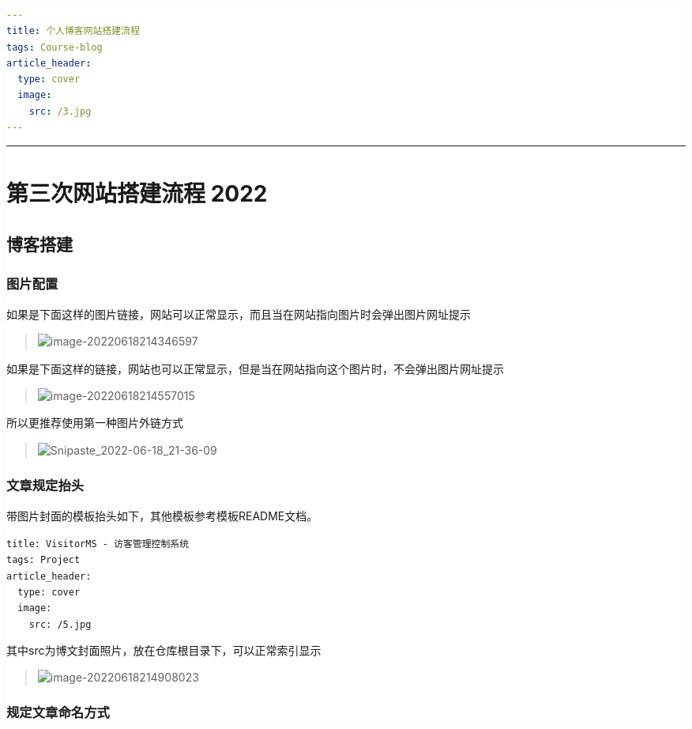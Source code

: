 ```yaml
---
title: 个人博客网站搭建流程
tags: Course-blog
article_header:
  type: cover
  image:
    src: /3.jpg
---
```




------

# 第三次网站搭建流程 2022

## 博客搭建

### 图片配置

如果是下面这样的图片链接，网站可以正常显示，而且当在网站指向图片时会弹出图片网址提示

> ![image-20220618214346597](https://photo-hq.oss-cn-hangzhou.aliyuncs.com/Course/blog/image-20220618214346597.png)

如果是下面这样的链接，网站也可以正常显示，但是当在网站指向这个图片时，不会弹出图片网址提示

> ![image-20220618214557015](https://photo-hq.oss-cn-hangzhou.aliyuncs.com/Course/blog/image-20220618214557015.png)

所以更推荐使用第一种图片外链方式

> ![Snipaste_2022-06-18_21-36-09](https://photo-hq.oss-cn-hangzhou.aliyuncs.com/Course/blog/Snipaste_2022-06-18_21-36-09.png)

### 文章规定抬头

带图片封面的模板抬头如下，其他模板参考模板README文档。

```
title: VisitorMS - 访客管理控制系统
tags: Project
article_header:
  type: cover
  image:
    src: /5.jpg
```

其中src为博文封面照片，放在仓库根目录下，可以正常索引显示

> ![image-20220618214908023](https://photo-hq.oss-cn-hangzhou.aliyuncs.com/Course/blog/image-20220618214908023.png)

### 规定文章命名方式
